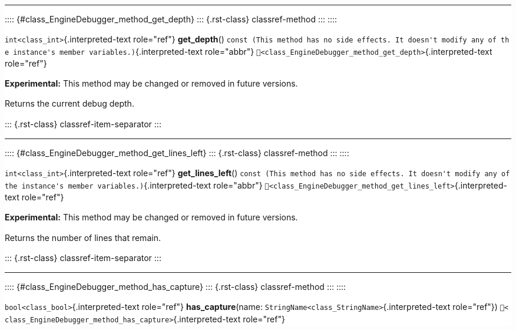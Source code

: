 ------------------------------------------------------------------------

:::: {#class_EngineDebugger_method_get_depth}
::: {.rst-class}
classref-method
:::
::::

`int<class_int>`{.interpreted-text role="ref"} **get_depth**()
`const (This method has no side effects. It doesn't modify any of the instance's member variables.)`{.interpreted-text
role="abbr"}
`🔗<class_EngineDebugger_method_get_depth>`{.interpreted-text
role="ref"}

**Experimental:** This method may be changed or removed in future
versions.

Returns the current debug depth.

::: {.rst-class}
classref-item-separator
:::

------------------------------------------------------------------------

:::: {#class_EngineDebugger_method_get_lines_left}
::: {.rst-class}
classref-method
:::
::::

`int<class_int>`{.interpreted-text role="ref"} **get_lines_left**()
`const (This method has no side effects. It doesn't modify any of the instance's member variables.)`{.interpreted-text
role="abbr"}
`🔗<class_EngineDebugger_method_get_lines_left>`{.interpreted-text
role="ref"}

**Experimental:** This method may be changed or removed in future
versions.

Returns the number of lines that remain.

::: {.rst-class}
classref-item-separator
:::

------------------------------------------------------------------------

:::: {#class_EngineDebugger_method_has_capture}
::: {.rst-class}
classref-method
:::
::::

`bool<class_bool>`{.interpreted-text role="ref"} **has_capture**(name:
`StringName<class_StringName>`{.interpreted-text role="ref"})
`🔗<class_EngineDebugger_method_has_capture>`{.interpreted-text
role="ref"}
